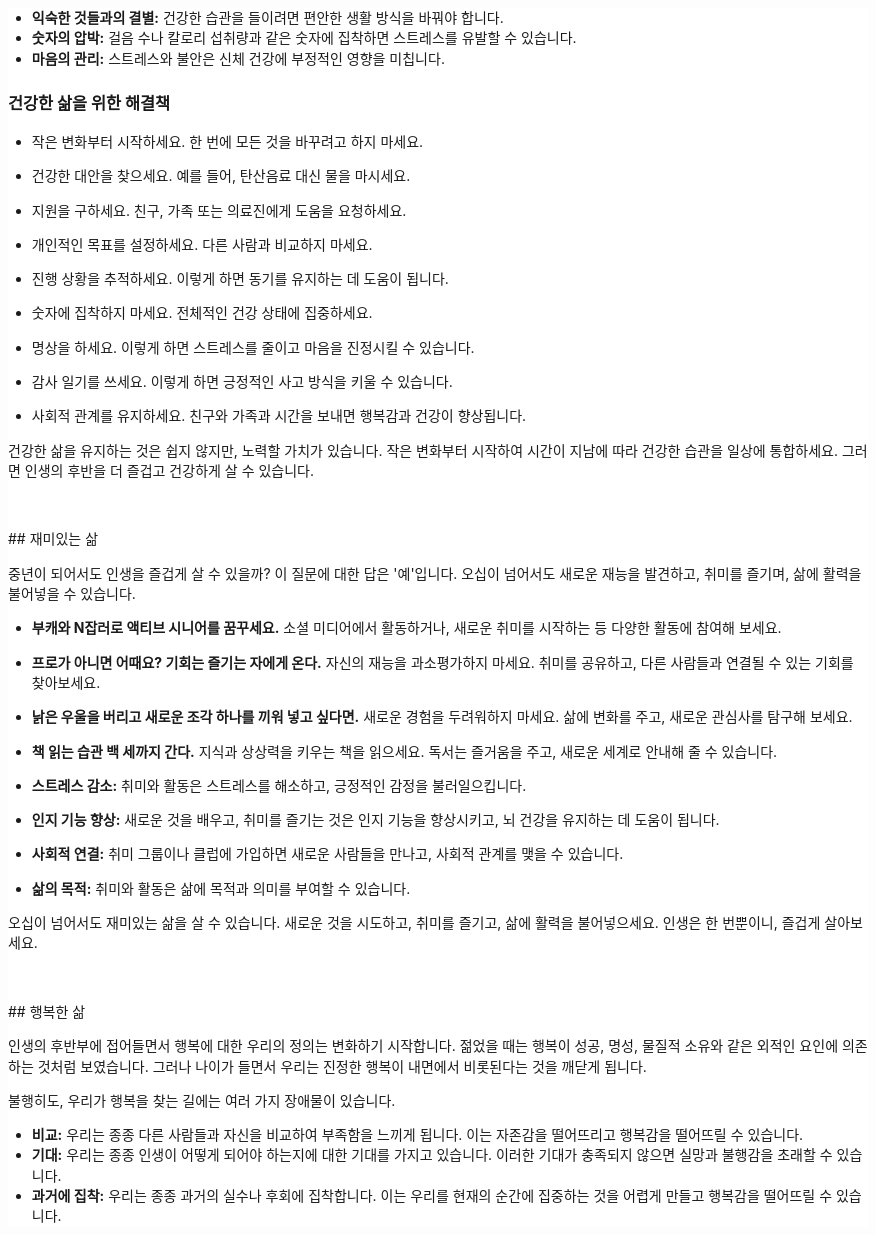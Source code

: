 * **익숙한 것들과의 결별:** 건강한 습관을 들이려면 편안한 생활 방식을 바꿔야 합니다.
* **숫자의 압박:** 걸음 수나 칼로리 섭취량과 같은 숫자에 집착하면 스트레스를 유발할 수 있습니다.
* **마음의 관리:** 스트레스와 불안은 신체 건강에 부정적인 영향을 미칩니다.

### 건강한 삶을 위한 해결책



* 작은 변화부터 시작하세요. 한 번에 모든 것을 바꾸려고 하지 마세요.
* 건강한 대안을 찾으세요. 예를 들어, 탄산음료 대신 물을 마시세요.
* 지원을 구하세요. 친구, 가족 또는 의료진에게 도움을 요청하세요.



* 개인적인 목표를 설정하세요. 다른 사람과 비교하지 마세요.
* 진행 상황을 추적하세요. 이렇게 하면 동기를 유지하는 데 도움이 됩니다.
* 숫자에 집착하지 마세요. 전체적인 건강 상태에 집중하세요.



* 명상을 하세요. 이렇게 하면 스트레스를 줄이고 마음을 진정시킬 수 있습니다.
* 감사 일기를 쓰세요. 이렇게 하면 긍정적인 사고 방식을 키울 수 있습니다.
* 사회적 관계를 유지하세요. 친구와 가족과 시간을 보내면 행복감과 건강이 향상됩니다.

건강한 삶을 유지하는 것은 쉽지 않지만, 노력할 가치가 있습니다. 작은 변화부터 시작하여 시간이 지남에 따라 건강한 습관을 일상에 통합하세요. 그러면 인생의 후반을 더 즐겁고 건강하게 살 수 있습니다.

<p>&nbsp;</p>
## 재미있는 삶

중년이 되어서도 인생을 즐겁게 살 수 있을까? 이 질문에 대한 답은 '예'입니다. 오십이 넘어서도 새로운 재능을 발견하고, 취미를 즐기며, 삶에 활력을 불어넣을 수 있습니다.



* **부캐와 N잡러로 액티브 시니어를 꿈꾸세요.** 소셜 미디어에서 활동하거나, 새로운 취미를 시작하는 등 다양한 활동에 참여해 보세요.
* **프로가 아니면 어때요? 기회는 즐기는 자에게 온다.** 자신의 재능을 과소평가하지 마세요. 취미를 공유하고, 다른 사람들과 연결될 수 있는 기회를 찾아보세요.
* **낡은 우울을 버리고 새로운 조각 하나를 끼워 넣고 싶다면.** 새로운 경험을 두려워하지 마세요. 삶에 변화를 주고, 새로운 관심사를 탐구해 보세요.
* **책 읽는 습관 백 세까지 간다.** 지식과 상상력을 키우는 책을 읽으세요. 독서는 즐거움을 주고, 새로운 세계로 안내해 줄 수 있습니다.



* **스트레스 감소:** 취미와 활동은 스트레스를 해소하고, 긍정적인 감정을 불러일으킵니다.
* **인지 기능 향상:** 새로운 것을 배우고, 취미를 즐기는 것은 인지 기능을 향상시키고, 뇌 건강을 유지하는 데 도움이 됩니다.
* **사회적 연결:** 취미 그룹이나 클럽에 가입하면 새로운 사람들을 만나고, 사회적 관계를 맺을 수 있습니다.
* **삶의 목적:** 취미와 활동은 삶에 목적과 의미를 부여할 수 있습니다.

오십이 넘어서도 재미있는 삶을 살 수 있습니다. 새로운 것을 시도하고, 취미를 즐기고, 삶에 활력을 불어넣으세요. 인생은 한 번뿐이니, 즐겁게 살아보세요.

<p>&nbsp;</p>
## 행복한 삶

인생의 후반부에 접어들면서 행복에 대한 우리의 정의는 변화하기 시작합니다. 젊었을 때는 행복이 성공, 명성, 물질적 소유와 같은 외적인 요인에 의존하는 것처럼 보였습니다. 그러나 나이가 들면서 우리는 진정한 행복이 내면에서 비롯된다는 것을 깨닫게 됩니다.



불행히도, 우리가 행복을 찾는 길에는 여러 가지 장애물이 있습니다.

- **비교:** 우리는 종종 다른 사람들과 자신을 비교하여 부족함을 느끼게 됩니다. 이는 자존감을 떨어뜨리고 행복감을 떨어뜨릴 수 있습니다.
- **기대:** 우리는 종종 인생이 어떻게 되어야 하는지에 대한 기대를 가지고 있습니다. 이러한 기대가 충족되지 않으면 실망과 불행감을 초래할 수 있습니다.
- **과거에 집착:** 우리는 종종 과거의 실수나 후회에 집착합니다. 이는 우리를 현재의 순간에 집중하는 것을 어렵게 만들고 행복감을 떨어뜨릴 수 있습니다.
